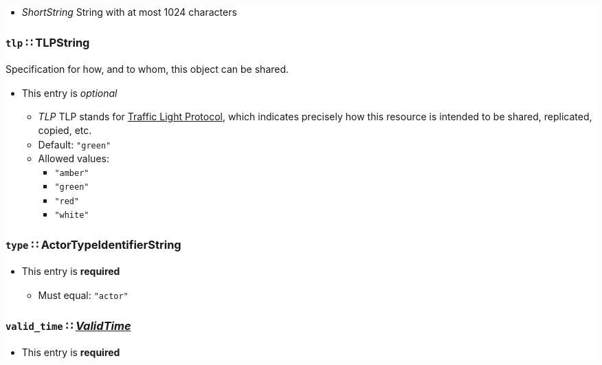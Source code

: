 
  * *ShortString* String with at most 1024 characters

<a id="tlp-tlpstring"></a>
### `tlp` ∷ TLPString

Specification for how, and to whom, this object can be shared.

* This entry is _optional_


  * *TLP* TLP stands for [Traffic Light Protocol](https://www.us-cert.gov/tlp), which indicates precisely how this resource is intended to be shared, replicated, copied, etc.
  * Default: `"green"`
  * Allowed values:
    * `"amber"`
    * `"green"`
    * `"red"`
    * `"white"`

<a id="type-actortypeidentifierstring"></a>
### `type` ∷ ActorTypeIdentifierString

* This entry is **required**


  * Must equal: `"actor"`

<a id="valid_time-validtimevalidtimemdmap25"></a>
### `valid_time` ∷ [*ValidTime*](./ValidTime.md#map25)

* This entry is **required**

